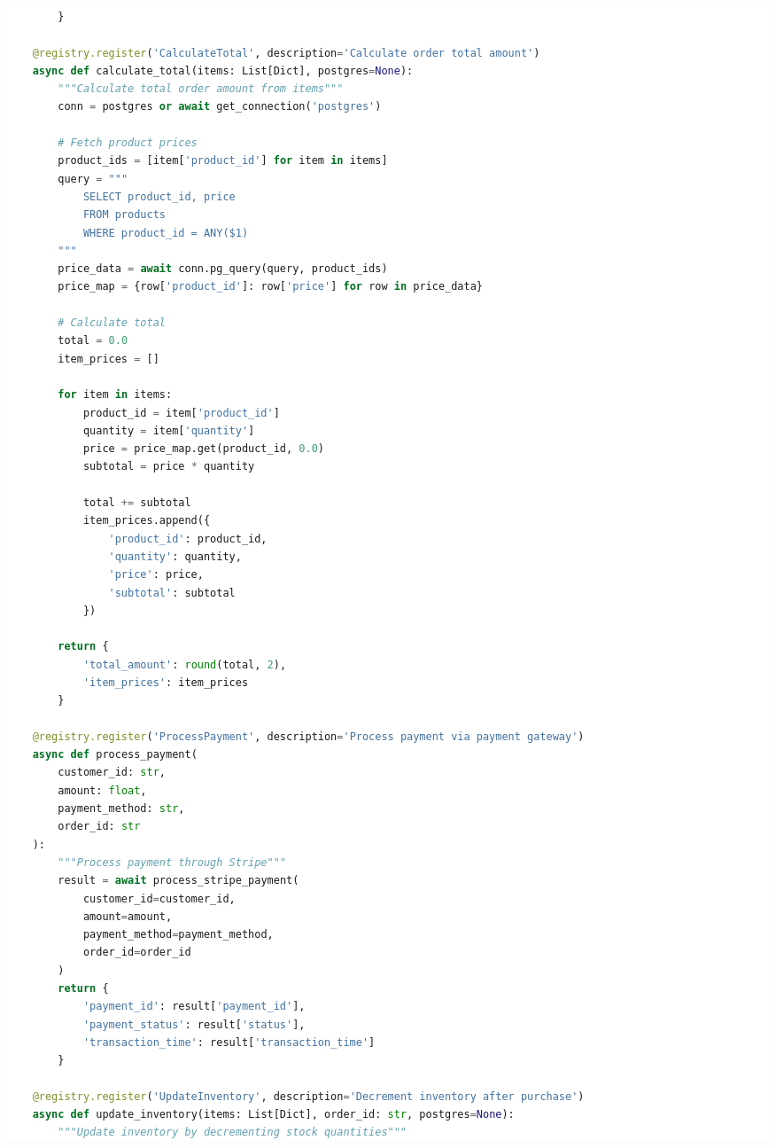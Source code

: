 ```python
        }

    @registry.register('CalculateTotal', description='Calculate order total amount')
    async def calculate_total(items: List[Dict], postgres=None):
        """Calculate total order amount from items"""
        conn = postgres or await get_connection('postgres')

        # Fetch product prices
        product_ids = [item['product_id'] for item in items]
        query = """
            SELECT product_id, price
            FROM products
            WHERE product_id = ANY($1)
        """
        price_data = await conn.pg_query(query, product_ids)
        price_map = {row['product_id']: row['price'] for row in price_data}

        # Calculate total
        total = 0.0
        item_prices = []

        for item in items:
            product_id = item['product_id']
            quantity = item['quantity']
            price = price_map.get(product_id, 0.0)
            subtotal = price * quantity

            total += subtotal
            item_prices.append({
                'product_id': product_id,
                'quantity': quantity,
                'price': price,
                'subtotal': subtotal
            })

        return {
            'total_amount': round(total, 2),
            'item_prices': item_prices
        }

    @registry.register('ProcessPayment', description='Process payment via payment gateway')
    async def process_payment(
        customer_id: str,
        amount: float,
        payment_method: str,
        order_id: str
    ):
        """Process payment through Stripe"""
        result = await process_stripe_payment(
            customer_id=customer_id,
            amount=amount,
            payment_method=payment_method,
            order_id=order_id
        )
        return {
            'payment_id': result['payment_id'],
            'payment_status': result['status'],
            'transaction_time': result['transaction_time']
        }

    @registry.register('UpdateInventory', description='Decrement inventory after purchase')
    async def update_inventory(items: List[Dict], order_id: str, postgres=None):
        """Update inventory by decrementing stock quantities"""
```